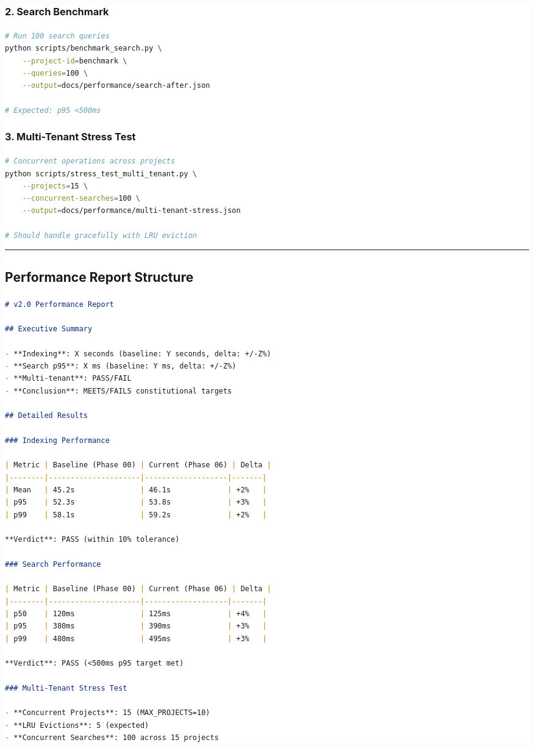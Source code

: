 ### 2. Search Benchmark

```bash
# Run 100 search queries
python scripts/benchmark_search.py \
    --project-id=benchmark \
    --queries=100 \
    --output=docs/performance/search-after.json

# Expected: p95 <500ms
```

### 3. Multi-Tenant Stress Test

```bash
# Concurrent operations across projects
python scripts/stress_test_multi_tenant.py \
    --projects=15 \
    --concurrent-searches=100 \
    --output=docs/performance/multi-tenant-stress.json

# Should handle gracefully with LRU eviction
```

---

## Performance Report Structure

```markdown
# v2.0 Performance Report

## Executive Summary

- **Indexing**: X seconds (baseline: Y seconds, delta: +/-Z%)
- **Search p95**: X ms (baseline: Y ms, delta: +/-Z%)
- **Multi-tenant**: PASS/FAIL
- **Conclusion**: MEETS/FAILS constitutional targets

## Detailed Results

### Indexing Performance

| Metric | Baseline (Phase 00) | Current (Phase 06) | Delta |
|--------|---------------------|-------------------|-------|
| Mean   | 45.2s               | 46.1s             | +2%   |
| p95    | 52.3s               | 53.8s             | +3%   |
| p99    | 58.1s               | 59.2s             | +2%   |

**Verdict**: PASS (within 10% tolerance)

### Search Performance

| Metric | Baseline (Phase 00) | Current (Phase 06) | Delta |
|--------|---------------------|-------------------|-------|
| p50    | 120ms               | 125ms             | +4%   |
| p95    | 380ms               | 390ms             | +3%   |
| p99    | 480ms               | 495ms             | +3%   |

**Verdict**: PASS (<500ms p95 target met)

### Multi-Tenant Stress Test

- **Concurrent Projects**: 15 (MAX_PROJECTS=10)
- **LRU Evictions**: 5 (expected)
- **Concurrent Searches**: 100 across 15 projects
```